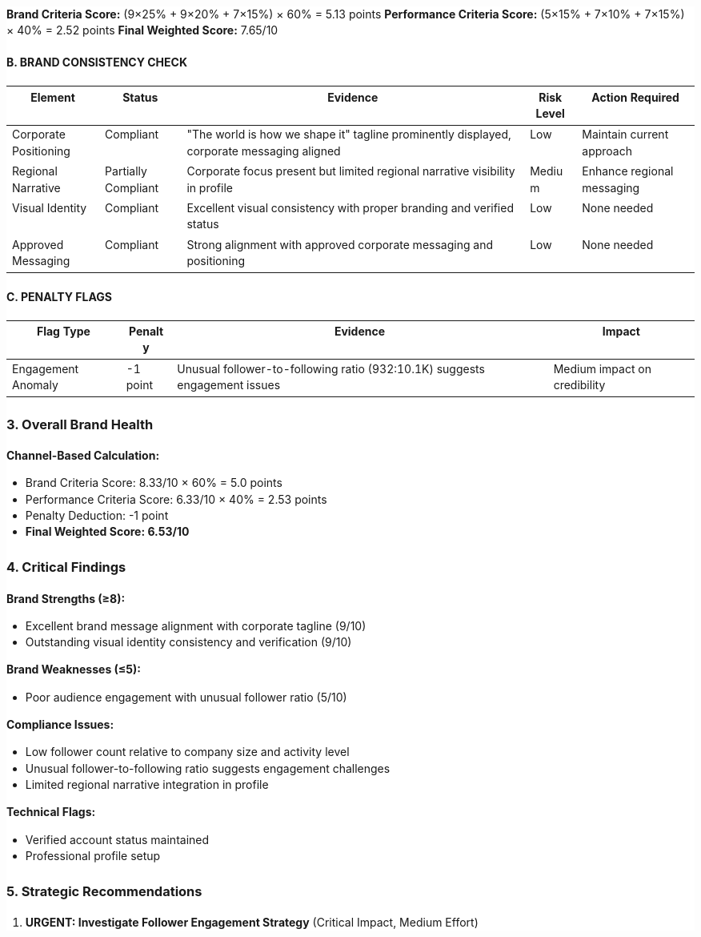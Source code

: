 **Brand Criteria Score:** (9×25% + 9×20% + 7×15%) × 60% = 5.13 points
**Performance Criteria Score:** (5×15% + 7×10% + 7×15%) × 40% = 2.52 points
**Final Weighted Score:** 7.65/10

#### B. BRAND CONSISTENCY CHECK

| Element               | Status              | Evidence                                                                                  | Risk Level | Action Required            |
| --------------------- | ------------------- | ----------------------------------------------------------------------------------------- | ---------- | -------------------------- |
| Corporate Positioning | Compliant           | "The world is how we shape it" tagline prominently displayed, corporate messaging aligned | Low        | Maintain current approach  |
| Regional Narrative    | Partially Compliant | Corporate focus present but limited regional narrative visibility in profile              | Medium     | Enhance regional messaging |
| Visual Identity       | Compliant           | Excellent visual consistency with proper branding and verified status                     | Low        | None needed                |
| Approved Messaging    | Compliant           | Strong alignment with approved corporate messaging and positioning                        | Low        | None needed                |

#### C. PENALTY FLAGS

| Flag Type          | Penalty  | Evidence                                                                   | Impact                       |
| ------------------ | -------- | -------------------------------------------------------------------------- | ---------------------------- |
| Engagement Anomaly | -1 point | Unusual follower-to-following ratio (932:10.1K) suggests engagement issues | Medium impact on credibility |

### 3. Overall Brand Health

**Channel-Based Calculation:**

- Brand Criteria Score: 8.33/10 × 60% = 5.0 points
- Performance Criteria Score: 6.33/10 × 40% = 2.53 points
- Penalty Deduction: -1 point
- **Final Weighted Score: 6.53/10**

### 4. Critical Findings

**Brand Strengths (≥8):**

- Excellent brand message alignment with corporate tagline (9/10)
- Outstanding visual identity consistency and verification (9/10)

**Brand Weaknesses (≤5):**

- Poor audience engagement with unusual follower ratio (5/10)

**Compliance Issues:**

- Low follower count relative to company size and activity level
- Unusual follower-to-following ratio suggests engagement challenges
- Limited regional narrative integration in profile

**Technical Flags:**

- Verified account status maintained
- Professional profile setup

### 5. Strategic Recommendations

1. **URGENT: Investigate Follower Engagement Strategy** (Critical Impact, Medium Effort)
